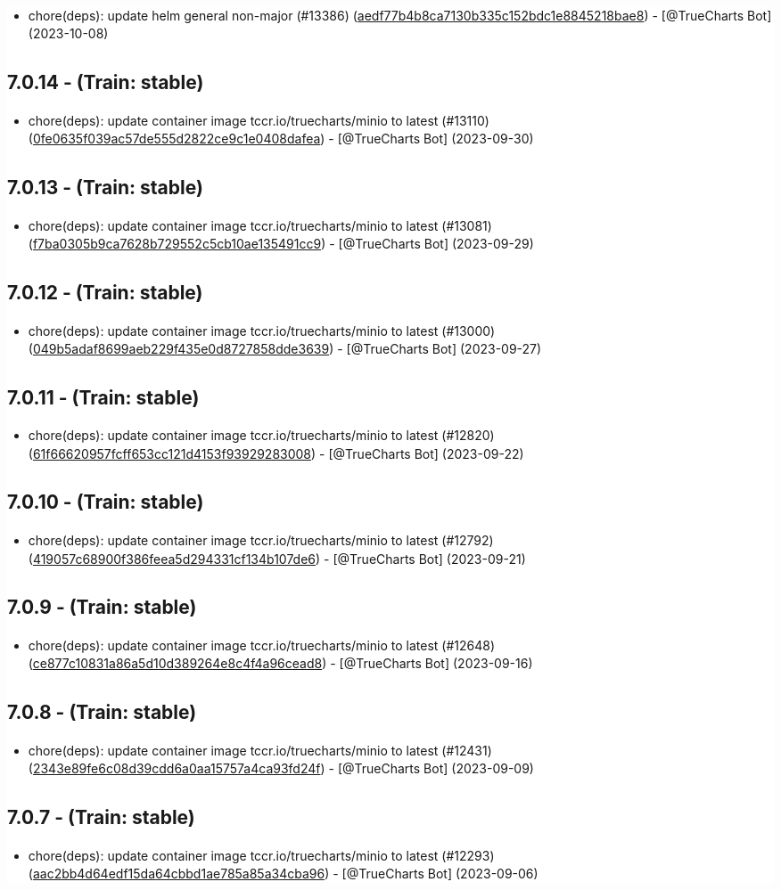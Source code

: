 - chore(deps): update helm general non-major (#13386) ([aedf77b4b8ca7130b335c152bdc1e8845218bae8](https://github.com/truecharts/charts/commit/aedf77b4b8ca7130b335c152bdc1e8845218bae8)) - [@TrueCharts Bot] (2023-10-08)

## 7.0.14 - (Train: stable)

- chore(deps): update container image tccr.io/truecharts/minio to latest (#13110) ([0fe0635f039ac57de555d2822ce9c1e0408dafea](https://github.com/truecharts/charts/commit/0fe0635f039ac57de555d2822ce9c1e0408dafea)) - [@TrueCharts Bot] (2023-09-30)

## 7.0.13 - (Train: stable)

- chore(deps): update container image tccr.io/truecharts/minio to latest (#13081) ([f7ba0305b9ca7628b729552c5cb10ae135491cc9](https://github.com/truecharts/charts/commit/f7ba0305b9ca7628b729552c5cb10ae135491cc9)) - [@TrueCharts Bot] (2023-09-29)

## 7.0.12 - (Train: stable)

- chore(deps): update container image tccr.io/truecharts/minio to latest (#13000) ([049b5adaf8699aeb229f435e0d8727858dde3639](https://github.com/truecharts/charts/commit/049b5adaf8699aeb229f435e0d8727858dde3639)) - [@TrueCharts Bot] (2023-09-27)

## 7.0.11 - (Train: stable)

- chore(deps): update container image tccr.io/truecharts/minio to latest (#12820) ([61f66620957fcff653cc121d4153f93929283008](https://github.com/truecharts/charts/commit/61f66620957fcff653cc121d4153f93929283008)) - [@TrueCharts Bot] (2023-09-22)

## 7.0.10 - (Train: stable)

- chore(deps): update container image tccr.io/truecharts/minio to latest (#12792) ([419057c68900f386feea5d294331cf134b107de6](https://github.com/truecharts/charts/commit/419057c68900f386feea5d294331cf134b107de6)) - [@TrueCharts Bot] (2023-09-21)

## 7.0.9 - (Train: stable)

- chore(deps): update container image tccr.io/truecharts/minio to latest (#12648) ([ce877c10831a86a5d10d389264e8c4f4a96cead8](https://github.com/truecharts/charts/commit/ce877c10831a86a5d10d389264e8c4f4a96cead8)) - [@TrueCharts Bot] (2023-09-16)

## 7.0.8 - (Train: stable)

- chore(deps): update container image tccr.io/truecharts/minio to latest (#12431) ([2343e89fe6c08d39cdd6a0aa15757a4ca93fd24f](https://github.com/truecharts/charts/commit/2343e89fe6c08d39cdd6a0aa15757a4ca93fd24f)) - [@TrueCharts Bot] (2023-09-09)

## 7.0.7 - (Train: stable)

- chore(deps): update container image tccr.io/truecharts/minio to latest (#12293) ([aac2bb4d64edf15da64cbbd1ae785a85a34cba96](https://github.com/truecharts/charts/commit/aac2bb4d64edf15da64cbbd1ae785a85a34cba96)) - [@TrueCharts Bot] (2023-09-06)
